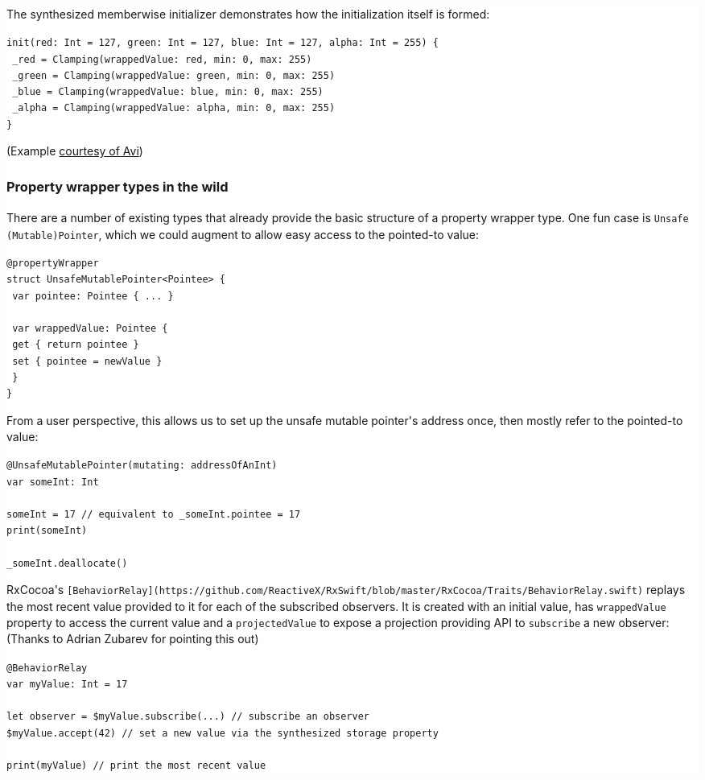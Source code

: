 The synthesized memberwise initializer demonstrates how the initialization itself is formed:

```
init(red: Int = 127, green: Int = 127, blue: Int = 127, alpha: Int = 255) {
 _red = Clamping(wrappedValue: red, min: 0, max: 255)
 _green = Clamping(wrappedValue: green, min: 0, max: 255)
 _blue = Clamping(wrappedValue: blue, min: 0, max: 255)
 _alpha = Clamping(wrappedValue: alpha, min: 0, max: 255)
}
```

(Example [courtesy of Avi](https://forums.swift.org/t/pitch-3-property-wrappers-formerly-known-as-property-delegates/24961/65))

### Property wrapper types in the wild

There are a number of existing types that already provide the basic structure of a property wrapper type. One fun case is `Unsafe(Mutable)Pointer`, which we could augment to allow easy access to the pointed-to value:

```
@propertyWrapper
struct UnsafeMutablePointer<Pointee> {
 var pointee: Pointee { ... }

 var wrappedValue: Pointee {
 get { return pointee }
 set { pointee = newValue }
 }
}
```

From a user perspective, this allows us to set up the unsafe mutable pointer's address once, then mostly refer to the pointed-to value:

```
@UnsafeMutablePointer(mutating: addressOfAnInt)
var someInt: Int

someInt = 17 // equivalent to _someInt.pointee = 17
print(someInt)

_someInt.deallocate()

```

RxCocoa's `[BehaviorRelay](https://github.com/ReactiveX/RxSwift/blob/master/RxCocoa/Traits/BehaviorRelay.swift)` replays the most recent value provided to it for each of the subscribed observers. It is created with an initial value, has `wrappedValue` property to access the current value and a `projectedValue` to expose a projection providing API to `subscribe` a new observer: (Thanks to Adrian Zubarev for pointing this out)

```
@BehaviorRelay
var myValue: Int = 17

let observer = $myValue.subscribe(...) // subscribe an observer
$myValue.accept(42) // set a new value via the synthesized storage property

print(myValue) // print the most recent value
```
